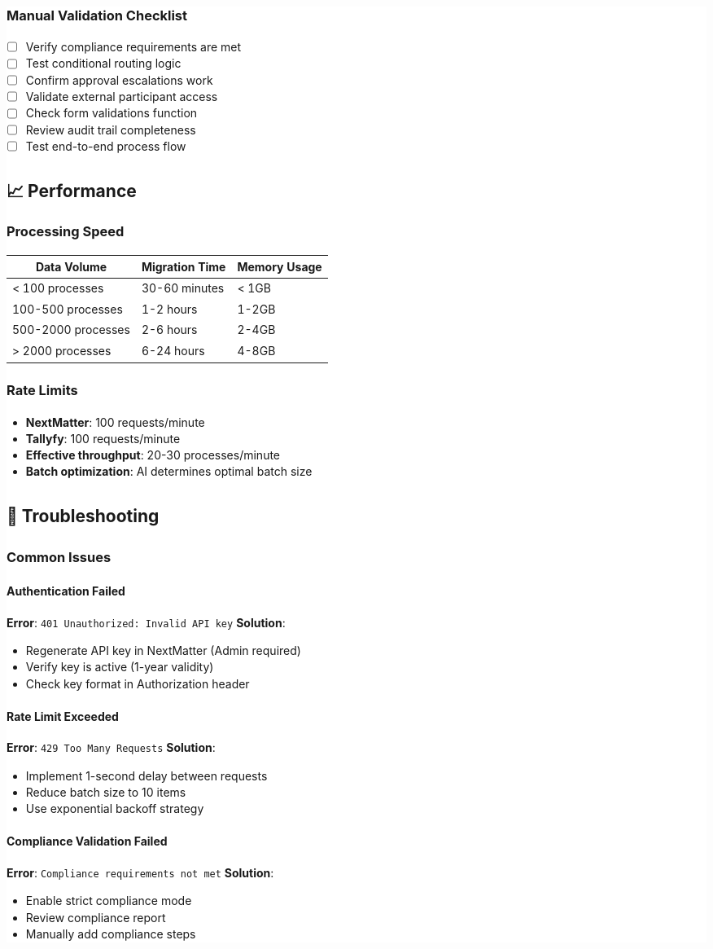 ### Manual Validation Checklist
- [ ] Verify compliance requirements are met
- [ ] Test conditional routing logic
- [ ] Confirm approval escalations work
- [ ] Validate external participant access
- [ ] Check form validations function
- [ ] Review audit trail completeness
- [ ] Test end-to-end process flow

## 📈 Performance

### Processing Speed
| Data Volume | Migration Time | Memory Usage |
|-------------|---------------|--------------|
| < 100 processes | 30-60 minutes | < 1GB |
| 100-500 processes | 1-2 hours | 1-2GB |
| 500-2000 processes | 2-6 hours | 2-4GB |
| > 2000 processes | 6-24 hours | 4-8GB |

### Rate Limits
- **NextMatter**: 100 requests/minute
- **Tallyfy**: 100 requests/minute
- **Effective throughput**: 20-30 processes/minute
- **Batch optimization**: AI determines optimal batch size

## 🐛 Troubleshooting

### Common Issues

#### Authentication Failed
**Error**: `401 Unauthorized: Invalid API key`
**Solution**: 
- Regenerate API key in NextMatter (Admin required)
- Verify key is active (1-year validity)
- Check key format in Authorization header

#### Rate Limit Exceeded
**Error**: `429 Too Many Requests`
**Solution**: 
- Implement 1-second delay between requests
- Reduce batch size to 10 items
- Use exponential backoff strategy

#### Compliance Validation Failed
**Error**: `Compliance requirements not met`
**Solution**:
- Enable strict compliance mode
- Review compliance report
- Manually add compliance steps
